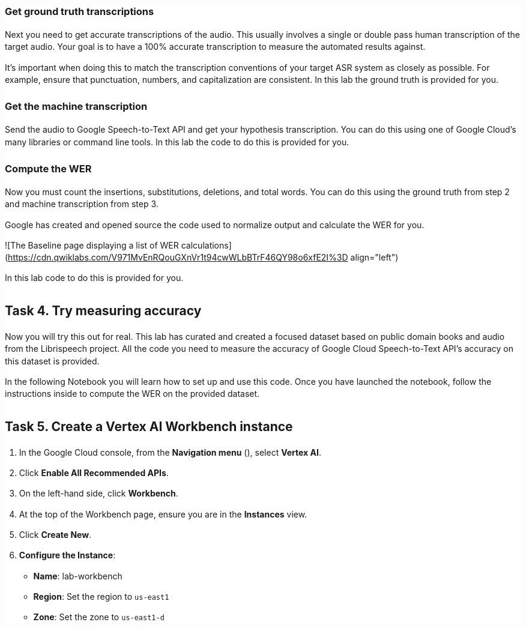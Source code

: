 ### Get ground truth transcriptions

Next you need to get accurate transcriptions of the audio. This usually involves a single or double pass human transcription of the target audio. Your goal is to have a 100% accurate transcription to measure the automated results against.

It’s important when doing this to match the transcription conventions of your target ASR system as closely as possible. For example, ensure that punctuation, numbers, and capitalization are consistent. In this lab the ground truth is provided for you.

### Get the machine transcription

Send the audio to Google Speech-to-Text API and get your hypothesis transcription. You can do this using one of Google Cloud’s many libraries or command line tools. In this lab the code to do this is provided for you.

### Compute the WER

Now you must count the insertions, substitutions, deletions, and total words. You can do this using the ground truth from step 2 and machine transcription from step 3.

Google has created and opened source the code used to normalize output and calculate the WER for you.

![The Baseline page displaying a list of WER calculations](https://cdn.qwiklabs.com/V971MvEnRQouGXnVr1t94cwWLbBTrF46QY98o6xfE2I%3D align="left")

In this lab code to do this is provided for you.

## Task 4. Try measuring accuracy

Now you will try this out for real. This lab has curated and created a focused dataset based on public domain books and audio from the Librispeech project. All the code you need to measure the accuracy of Google Cloud Speech-to-Text API’s accuracy on this dataset is provided.

In the following Notebook you will learn how to set up and use this code. Once you have launched the notebook, follow the instructions inside to compute the WER on the provided dataset.

## Task 5. Create a Vertex AI Workbench instance

1. In the Google Cloud console, from the **Navigation menu** (), select **Vertex AI**.
    
2. Click **Enable All Recommended APIs**.
    
3. On the left-hand side, click **Workbench**.
    
4. At the top of the Workbench page, ensure you are in the **Instances** view.
    
5. Click **Create New**.
    
6. **Configure the Instance**:
    
    * **Name**: lab-workbench
        
    * **Region**: Set the region to `us-east1`
        
    * **Zone**: Set the zone to `us-east1-d`
        